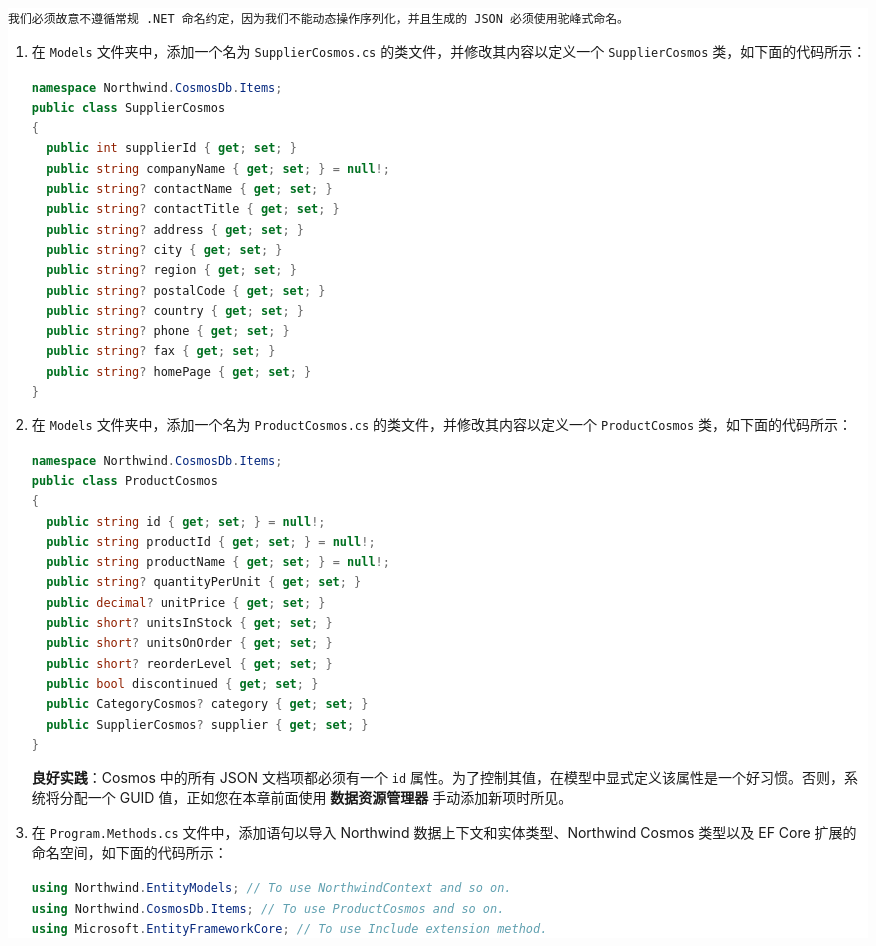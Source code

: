     我们必须故意不遵循常规 .NET 命名约定，因为我们不能动态操作序列化，并且生成的 JSON 必须使用驼峰式命名。

1.  在 `Models` 文件夹中，添加一个名为 `SupplierCosmos.cs` 的类文件，并修改其内容以定义一个 `SupplierCosmos` 类，如下面的代码所示：

    ```cs
    namespace Northwind.CosmosDb.Items;
    public class SupplierCosmos
    {
      public int supplierId { get; set; }
      public string companyName { get; set; } = null!;
      public string? contactName { get; set; }
      public string? contactTitle { get; set; }
      public string? address { get; set; }
      public string? city { get; set; }
      public string? region { get; set; }
      public string? postalCode { get; set; }
      public string? country { get; set; }
      public string? phone { get; set; }
      public string? fax { get; set; }
      public string? homePage { get; set; }
    } 
    ```

1.  在 `Models` 文件夹中，添加一个名为 `ProductCosmos.cs` 的类文件，并修改其内容以定义一个 `ProductCosmos` 类，如下面的代码所示：

    ```cs
    namespace Northwind.CosmosDb.Items;
    public class ProductCosmos
    {
      public string id { get; set; } = null!;
      public string productId { get; set; } = null!;
      public string productName { get; set; } = null!;
      public string? quantityPerUnit { get; set; }
      public decimal? unitPrice { get; set; }
      public short? unitsInStock { get; set; }
      public short? unitsOnOrder { get; set; }
      public short? reorderLevel { get; set; }
      public bool discontinued { get; set; }
      public CategoryCosmos? category { get; set; }
      public SupplierCosmos? supplier { get; set; }
    } 
    ```

    **良好实践**：Cosmos 中的所有 JSON 文档项都必须有一个 `id` 属性。为了控制其值，在模型中显式定义该属性是一个好习惯。否则，系统将分配一个 GUID 值，正如您在本章前面使用 **数据资源管理器** 手动添加新项时所见。

1.  在 `Program.Methods.cs` 文件中，添加语句以导入 Northwind 数据上下文和实体类型、Northwind Cosmos 类型以及 EF Core 扩展的命名空间，如下面的代码所示：

    ```cs
    using Northwind.EntityModels; // To use NorthwindContext and so on.
    using Northwind.CosmosDb.Items; // To use ProductCosmos and so on.
    using Microsoft.EntityFrameworkCore; // To use Include extension method. 
    ```
